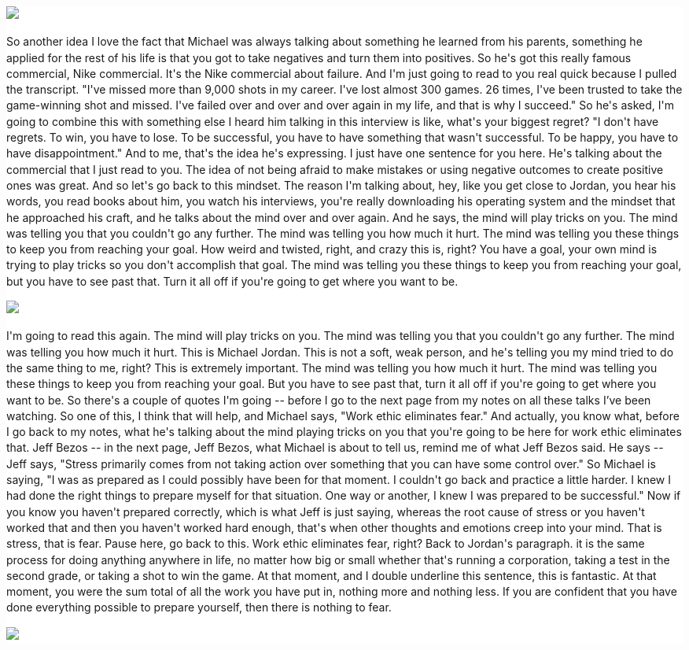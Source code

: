 ![](https://www.foundersnotes.com/static/images/new_icons/chevron-down-alt-thin.svg)

So another idea I love the fact that Michael was always talking about something he learned from his parents, something he applied for the rest of his life is that you got to take negatives and turn them into positives. So he's got this really famous commercial, Nike commercial. It's the Nike commercial about failure. And I'm just going to read to you real quick because I pulled the transcript. "I've missed more than 9,000 shots in my career. I've lost almost 300 games. 26 times, I've been trusted to take the game-winning shot and missed. I've failed over and over and over again in my life, and that is why I succeed." So he's asked, I'm going to combine this with something else I heard him talking in this interview is like, what's your biggest regret? "I don't have regrets. To win, you have to lose. To be successful, you have to have something that wasn't successful. To be happy, you have to have disappointment." And to me, that's the idea he's expressing. I just have one sentence for you here. He's talking about the commercial that I just read to you. The idea of not being afraid to make mistakes or using negative outcomes to create positive ones was great. And so let's go back to this mindset. The reason I'm talking about, hey, like you get close to Jordan, you hear his words, you read books about him, you watch his interviews, you're really downloading his operating system and the mindset that he approached his craft, and he talks about the mind over and over again. And he says, the mind will play tricks on you. The mind was telling you that you couldn't go any further. The mind was telling you how much it hurt. The mind was telling you these things to keep you from reaching your goal. How weird and twisted, right, and crazy this is, right? You have a goal, your own mind is trying to play tricks so you don't accomplish that goal. The mind was telling you these things to keep you from reaching your goal, but you have to see past that. Turn it all off if you're going to get where you want to be.

![](https://www.foundersnotes.com/static/images/new_icons/chevron-down-alt-thin.svg)

I'm going to read this again. The mind will play tricks on you. The mind was telling you that you couldn't go any further. The mind was telling you how much it hurt. This is Michael Jordan. This is not a soft, weak person, and he's telling you my mind tried to do the same thing to me, right? This is extremely important. The mind was telling you how much it hurt. The mind was telling you these things to keep you from reaching your goal. But you have to see past that, turn it all off if you're going to get where you want to be. So there's a couple of quotes I'm going -- before I go to the next page from my notes on all these talks I’ve been watching. So one of this, I think that will help, and Michael says, "Work ethic eliminates fear." And actually, you know what, before I go back to my notes, what he's talking about the mind playing tricks on you that you're going to be here for work ethic eliminates that. Jeff Bezos -- in the next page, Jeff Bezos, what Michael is about to tell us, remind me of what Jeff Bezos said. He says -- Jeff says, "Stress primarily comes from not taking action over something that you can have some control over." So Michael is saying, "I was as prepared as I could possibly have been for that moment. I couldn't go back and practice a little harder. I knew I had done the right things to prepare myself for that situation. One way or another, I knew I was prepared to be successful." Now if you know you haven't prepared correctly, which is what Jeff is just saying, whereas the root cause of stress or you haven't worked that and then you haven't worked hard enough, that's when other thoughts and emotions creep into your mind. That is stress, that is fear. Pause here, go back to this. Work ethic eliminates fear, right? Back to Jordan's paragraph. it is the same process for doing anything anywhere in life, no matter how big or small whether that's running a corporation, taking a test in the second grade, or taking a shot to win the game. At that moment, and I double underline this sentence, this is fantastic. At that moment, you were the sum total of all the work you have put in, nothing more and nothing less. If you are confident that you have done everything possible to prepare yourself, then there is nothing to fear.

![](https://www.foundersnotes.com/static/images/new_icons/chevron-down-alt-thin.svg)
